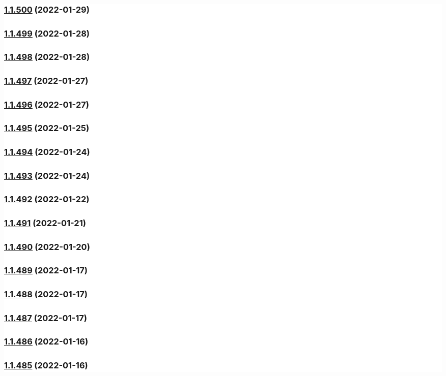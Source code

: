 ### [1.1.500](https://source.gfmis.go.th/newgf/payment/compare/v1.1.499...v1.1.500) (2022-01-29)

### [1.1.499](https://source.gfmis.go.th/newgf/payment/compare/v1.1.498...v1.1.499) (2022-01-28)

### [1.1.498](https://source.gfmis.go.th/newgf/payment/compare/v1.1.497...v1.1.498) (2022-01-28)

### [1.1.497](https://source.gfmis.go.th/newgf/payment/compare/v1.1.496...v1.1.497) (2022-01-27)

### [1.1.496](https://source.gfmis.go.th/newgf/payment/compare/v1.1.495...v1.1.496) (2022-01-27)

### [1.1.495](https://source.gfmis.go.th/newgf/payment/compare/v1.1.494...v1.1.495) (2022-01-25)

### [1.1.494](https://source.gfmis.go.th/newgf/payment/compare/v1.1.493...v1.1.494) (2022-01-24)

### [1.1.493](https://source.gfmis.go.th/newgf/payment/compare/v1.1.492...v1.1.493) (2022-01-24)

### [1.1.492](https://source.gfmis.go.th/newgf/payment/compare/v1.1.491...v1.1.492) (2022-01-22)

### [1.1.491](https://source.gfmis.go.th/newgf/payment/compare/v1.1.490...v1.1.491) (2022-01-21)

### [1.1.490](https://source.gfmis.go.th/newgf/payment/compare/v1.1.489...v1.1.490) (2022-01-20)

### [1.1.489](https://source.gfmis.go.th/newgf/payment/compare/v1.1.488...v1.1.489) (2022-01-17)

### [1.1.488](https://source.gfmis.go.th/newgf/payment/compare/v1.1.487...v1.1.488) (2022-01-17)

### [1.1.487](https://source.gfmis.go.th/newgf/payment/compare/v1.1.486...v1.1.487) (2022-01-17)

### [1.1.486](https://source.gfmis.go.th/newgf/payment/compare/v1.1.485...v1.1.486) (2022-01-16)

### [1.1.485](https://source.gfmis.go.th/newgf/payment/compare/v1.1.484...v1.1.485) (2022-01-16)
